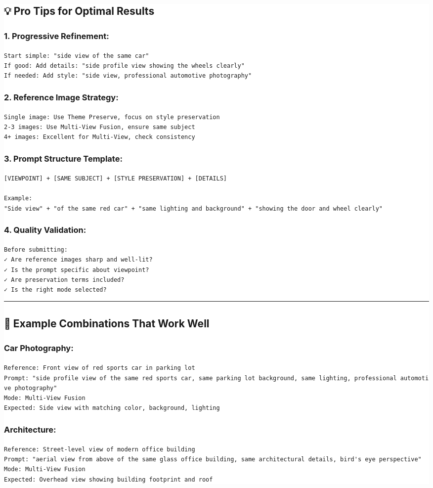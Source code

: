 
## 💡 **Pro Tips for Optimal Results**

### **1. Progressive Refinement:**
```
Start simple: "side view of the same car"
If good: Add details: "side profile view showing the wheels clearly"
If needed: Add style: "side view, professional automotive photography"
```

### **2. Reference Image Strategy:**
```
Single image: Use Theme Preserve, focus on style preservation
2-3 images: Use Multi-View Fusion, ensure same subject
4+ images: Excellent for Multi-View, check consistency
```

### **3. Prompt Structure Template:**
```
[VIEWPOINT] + [SAME SUBJECT] + [STYLE PRESERVATION] + [DETAILS]

Example:
"Side view" + "of the same red car" + "same lighting and background" + "showing the door and wheel clearly"
```

### **4. Quality Validation:**
```
Before submitting:
✓ Are reference images sharp and well-lit?
✓ Is the prompt specific about viewpoint?
✓ Are preservation terms included?
✓ Is the right mode selected?
```

---

## 🎯 **Example Combinations That Work Well**

### **Car Photography:**
```
Reference: Front view of red sports car in parking lot
Prompt: "side profile view of the same red sports car, same parking lot background, same lighting, professional automotive photography"
Mode: Multi-View Fusion
Expected: Side view with matching color, background, lighting
```

### **Architecture:**
```
Reference: Street-level view of modern office building
Prompt: "aerial view from above of the same glass office building, same architectural details, bird's eye perspective"
Mode: Multi-View Fusion  
Expected: Overhead view showing building footprint and roof
```
